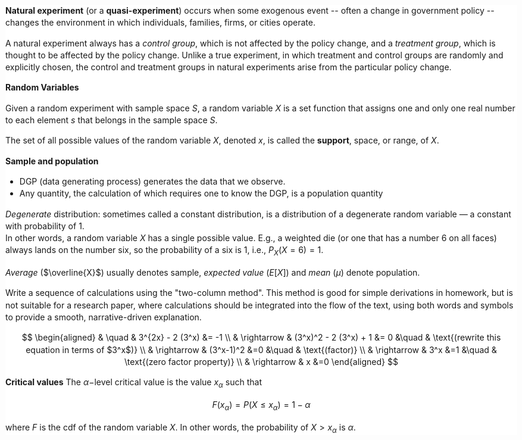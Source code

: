 
**Natural experiment** (or a **quasi-experiment**) occurs when some exogenous event -- often a change in government policy -- changes the environment in which individuals, families, firms, or cities operate.

A natural experiment always has a *control group*, which is not affected by the policy change, and a *treatment group*, which is thought to be affected by the policy change. Unlike a true experiment, in which treatment and control groups are randomly and explicitly chosen, the control and treatment groups in natural experiments arise from the particular policy change.

**Random Variables**

Given a random experiment with sample space $S$, a random variable $X$ is a set function that assigns one and only one real number to each element $s$ that belongs in the sample space $S$.

The set of all possible values of the random variable $X$, denoted $x$, is
called the **support**, space, or range, of $X$.

**Sample and population**

- DGP (data generating process) generates the data that we observe.
- Any quantity, the calculation of which requires one to know the DGP, is a population quantity


*Degenerate* distribution: sometimes called a constant distribution, is a distribution of a degenerate random variable — a constant with probability of 1. \
In other words, a random variable $X$ has a single possible value. E.g., a weighted die (or one that has a number 6 on all faces) always lands on the number six, so the probability of a six is 1, i.e., $P_X(X=6)=1$.


*Average* ($\overline{X}$) usually denotes sample, *expected value* ($E[X]$) and *mean* ($\mu$) denote population.


Write a sequence of calculations using the "two-column method". This method is good for simple derivations in homework, but is not suitable for a research paper, where calculations should be integrated into the flow of the text, using both words and symbols to provide a smooth, narrative-driven explanation.

$$
\begin{aligned}
& \quad & 3^{2x} - 2 (3^x) &= -1  \\
& \rightarrow   & (3^x)^2 - 2 (3^x) + 1 &= 0 &\quad & \text{(rewrite this equation in terms of $3^x$)} \\ 
& \rightarrow  & (3^x-1)^2 &=0 &\quad & \text{(factor)} \\
& \rightarrow  & 3^x &=1 &\quad & \text{(zero factor property)} \\
& \rightarrow  & x &=0 
\end{aligned}
$$

**Critical values** The $\alpha-$level critical value is the value $x_\alpha$ such that

$$
F(x_\alpha)=P(X\le x_\alpha)=1-\alpha
$$

where $F$ is the cdf of the random variable $X$. In other words, the probability of $X>x_\alpha$ is $\alpha$.
